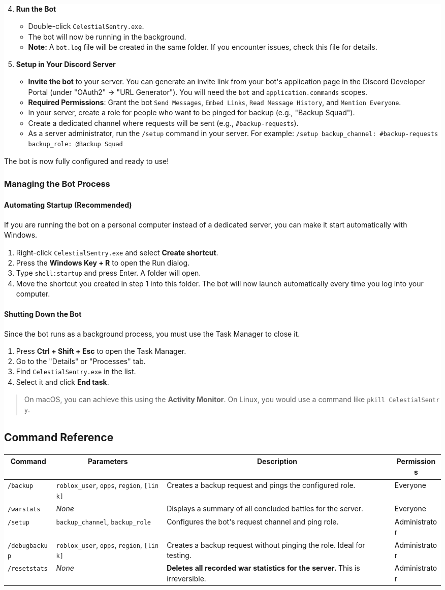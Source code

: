 4.  **Run the Bot**
    - Double-click `CelestialSentry.exe`.
    - The bot will now be running in the background.
    - **Note:** A `bot.log` file will be created in the same folder. If you encounter issues, check this file for details.

5.  **Setup in Your Discord Server**
    - **Invite the bot** to your server. You can generate an invite link from your bot's application page in the Discord Developer Portal (under "OAuth2" -> "URL Generator"). You will need the `bot` and `application.commands` scopes.
    - **Required Permissions**: Grant the bot `Send Messages`, `Embed Links`, `Read Message History`, and `Mention Everyone`.
    - In your server, create a role for people who want to be pinged for backup (e.g., "Backup Squad").
    - Create a dedicated channel where requests will be sent (e.g., `#backup-requests`).
    - As a server administrator, run the `/setup` command in your server. For example:
      `/setup backup_channel: #backup-requests backup_role: @Backup Squad`

The bot is now fully configured and ready to use!

### Managing the Bot Process

#### Automating Startup (Recommended)
If you are running the bot on a personal computer instead of a dedicated server, you can make it start automatically with Windows.

1.  Right-click `CelestialSentry.exe` and select **Create shortcut**.
2.  Press the **Windows Key + R** to open the Run dialog.
3.  Type `shell:startup` and press Enter. A folder will open.
4.  Move the shortcut you created in step 1 into this folder.
The bot will now launch automatically every time you log into your computer.

#### Shutting Down the Bot
Since the bot runs as a background process, you must use the Task Manager to close it.

1.  Press **Ctrl + Shift + Esc** to open the Task Manager.
2.  Go to the "Details" or "Processes" tab.
3.  Find `CelestialSentry.exe` in the list.
4.  Select it and click **End task**.

> On macOS, you can achieve this using the **Activity Monitor**. On Linux, you would use a command like `pkill CelestialSentry`.

## Command Reference

| Command | Parameters | Description | Permissions |
| --- | --- | --- | --- |
| `/backup` | `roblox_user`, `opps`, `region`, `[link]` | Creates a backup request and pings the configured role. | Everyone |
| `/warstats` | *None* | Displays a summary of all concluded battles for the server. | Everyone |
| `/setup` | `backup_channel`, `backup_role` | Configures the bot's request channel and ping role. | Administrator |
| `/debugbackup` | `roblox_user`, `opps`, `region`, `[link]` | Creates a backup request without pinging the role. Ideal for testing. | Administrator |
| `/resetstats` | *None* | **Deletes all recorded war statistics for the server.** This is irreversible. | Administrator |
